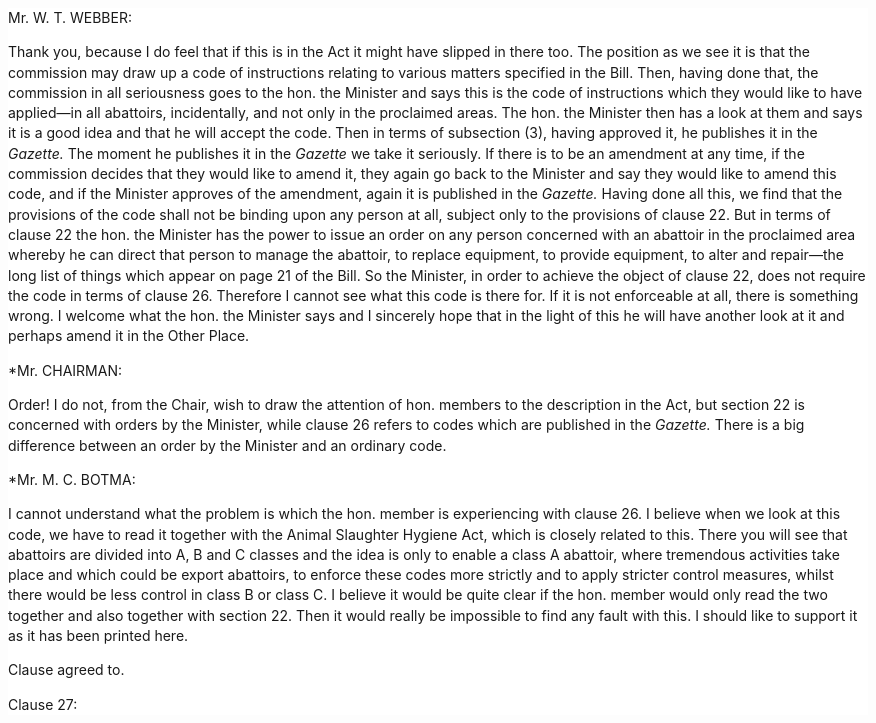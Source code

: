 </speech>

<speech by="#webber">

<from>Mr. <person refersTo="hansard_za">W. T. WEBBER</person>:</from>

<p>Thank you, because I do feel that if this is in the Act it might have slipped in there too. The position as we see it is that the commission may draw up a code of instructions relating to various matters specified in the Bill. Then, having done that, the commission in all seriousness goes to the hon. the Minister and says this is the code of instructions which they would like to have applied&#x2014;in all abattoirs, incidentally, and not only in the proclaimed areas. The hon. the Minister then has a look at them and says it is a good idea and that he will accept the code. Then in terms of subsection (3), having approved it, he publishes it in the <i>Gazette.</i> The moment he publishes it in the <i>Gazette</i> we take it seriously. If there is to be an amendment at any time, if the commission decides that they would like to amend it, they again go back to the Minister and say they would like to amend this code, and if the Minister approves of the amendment, again it is published in the <i>Gazette.</i> Having done all this, we find that the provisions of the code shall not be binding upon any person at all, subject only to the provisions of clause 22. But in terms of clause 22 the hon. the Minister has the power to issue an order on any person concerned with an abattoir in the proclaimed area whereby he can direct that person to manage the abattoir, to replace equipment, to provide equipment, to alter and repair&#x2014;the long list of things which appear on page 21 of the Bill. So the Minister, in order to achieve the object of clause 22, does not require the code in terms of clause 26. Therefore I cannot see what this code is there for. If it is not enforceable at all, there is something wrong. I welcome what the hon. the Minister says and I sincerely hope that in the light of this he will have another look at it and perhaps amend it in the Other Place.</p>

</speech>

<speech by="#chairman">

<from>*Mr. <person refersTo="hansard_za">CHAIRMAN</person>:</from>

<p>Order! I do not, from the Chair, wish to draw the attention of hon. members to the description in the Act, but section 22 is concerned with orders by the Minister, while clause 26 refers to codes which are published in the <i>Gazette.</i> There is a big difference between an order by the Minister and an ordinary code.</p>

</speech>

<speech by="#botma">

<from>*Mr. <person refersTo="hansard_za">M. C. BOTMA</person>:</from>

<p>I cannot understand what the problem is which the hon. member is experiencing with clause 26. I believe when we look at this code, we have to read it together with the Animal Slaughter Hygiene Act, which is closely related to this. There you will see that abattoirs are divided into A, B and C classes and the idea is only to enable a class A abattoir, where tremendous activities take place and which could be export abattoirs, to enforce these codes more strictly and to apply stricter control measures, whilst there would be less control in class B or class C. I believe it would be quite clear if the hon. member would only read the two together and also together with section 22. Then it would really be impossible to find any fault with this. I should like to support it as it has been printed here.</p>

<p>Clause agreed to.</p>

<p><span class="col_3175-3176" refersTo="page_0270"/>Clause 27:</p>
